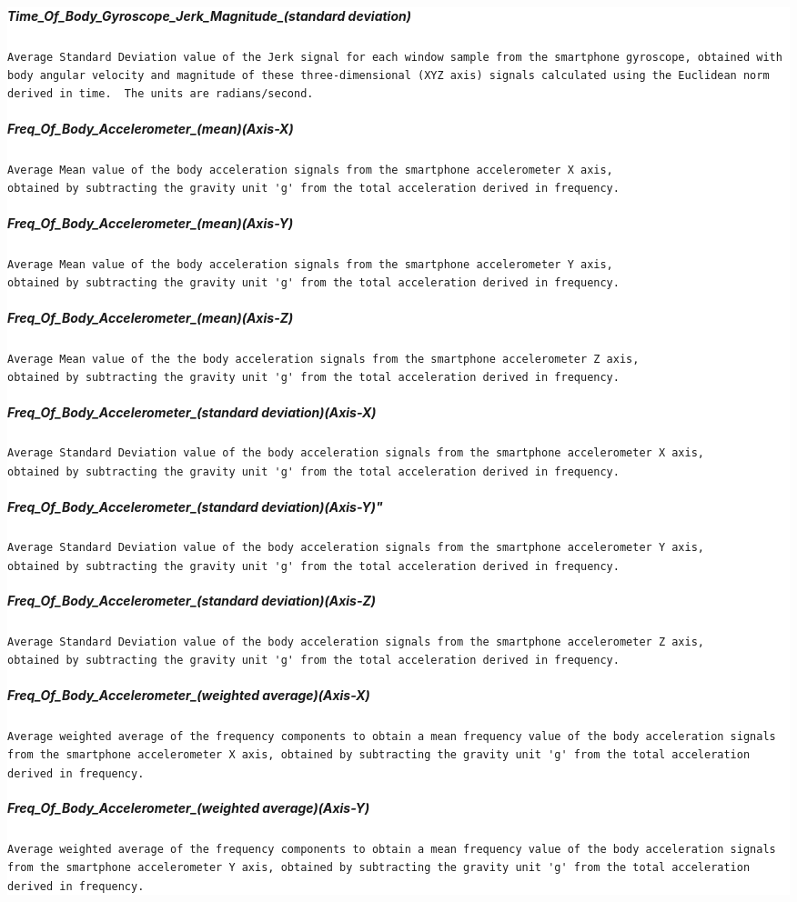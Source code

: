 ##### Time_Of_Body_Gyroscope_Jerk_Magnitude_(standard deviation)  
    Average Standard Deviation value of the Jerk signal for each window sample from the smartphone gyroscope, obtained with 
    body angular velocity and magnitude of these three-dimensional (XYZ axis) signals calculated using the Euclidean norm 
    derived in time.  The units are radians/second.  

##### Freq_Of_Body_Accelerometer_(mean)(Axis-X)  
    Average Mean value of the body acceleration signals from the smartphone accelerometer X axis,
    obtained by subtracting the gravity unit 'g' from the total acceleration derived in frequency.   

##### Freq_Of_Body_Accelerometer_(mean)(Axis-Y)  
    Average Mean value of the body acceleration signals from the smartphone accelerometer Y axis,
    obtained by subtracting the gravity unit 'g' from the total acceleration derived in frequency.  

##### Freq_Of_Body_Accelerometer_(mean)(Axis-Z)  
    Average Mean value of the the body acceleration signals from the smartphone accelerometer Z axis,
    obtained by subtracting the gravity unit 'g' from the total acceleration derived in frequency.

##### Freq_Of_Body_Accelerometer_(standard deviation)(Axis-X)
    Average Standard Deviation value of the body acceleration signals from the smartphone accelerometer X axis,
    obtained by subtracting the gravity unit 'g' from the total acceleration derived in frequency.  

##### Freq_Of_Body_Accelerometer_(standard deviation)(Axis-Y)" 
    Average Standard Deviation value of the body acceleration signals from the smartphone accelerometer Y axis,
    obtained by subtracting the gravity unit 'g' from the total acceleration derived in frequency.  

##### Freq_Of_Body_Accelerometer_(standard deviation)(Axis-Z)
    Average Standard Deviation value of the body acceleration signals from the smartphone accelerometer Z axis,
    obtained by subtracting the gravity unit 'g' from the total acceleration derived in frequency.   

##### Freq_Of_Body_Accelerometer_(weighted average)(Axis-X)          
    Average weighted average of the frequency components to obtain a mean frequency value of the body acceleration signals 
    from the smartphone accelerometer X axis, obtained by subtracting the gravity unit 'g' from the total acceleration 
    derived in frequency.    

##### Freq_Of_Body_Accelerometer_(weighted average)(Axis-Y)     
    Average weighted average of the frequency components to obtain a mean frequency value of the body acceleration signals 
    from the smartphone accelerometer Y axis, obtained by subtracting the gravity unit 'g' from the total acceleration 
    derived in frequency.    
